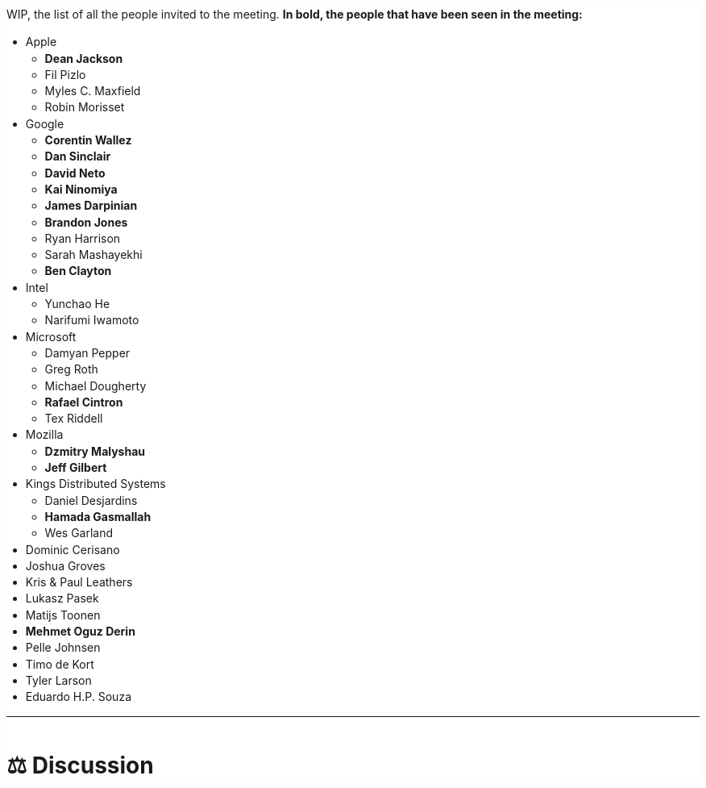 WIP, the list of all the people invited to the meeting. **In bold, the people that have been seen in the meeting:**



*   Apple
    *   **Dean Jackson**
    *   Fil Pizlo
    *   Myles C. Maxfield
    *   Robin Morisset
*   Google
    *   **Corentin Wallez**
    *   **Dan Sinclair**
    *   **David Neto**
    *   **Kai Ninomiya**
    *   **James Darpinian**
    *   **Brandon Jones**
    *   Ryan Harrison
    *   Sarah Mashayekhi
    *   **Ben Clayton**
*   Intel
    *   Yunchao He
    *   Narifumi Iwamoto
*   Microsoft
    *   Damyan Pepper
    *   Greg Roth
    *   Michael Dougherty
    *   **Rafael Cintron**
    *   Tex Riddell
*   Mozilla
    *   **Dzmitry Malyshau**
    *   **Jeff Gilbert**
*   Kings Distributed Systems
    *   Daniel Desjardins
    *   **Hamada Gasmallah**
    *   Wes Garland
*   Dominic Cerisano
*   Joshua Groves
*   Kris & Paul Leathers
*   Lukasz Pasek
*   Matijs Toonen
*   **Mehmet Oguz Derin**
*   Pelle Johnsen
*   Timo de Kort
*   Tyler Larson
*   Eduardo H.P. Souza



---



# **⚖️ Discussion**
